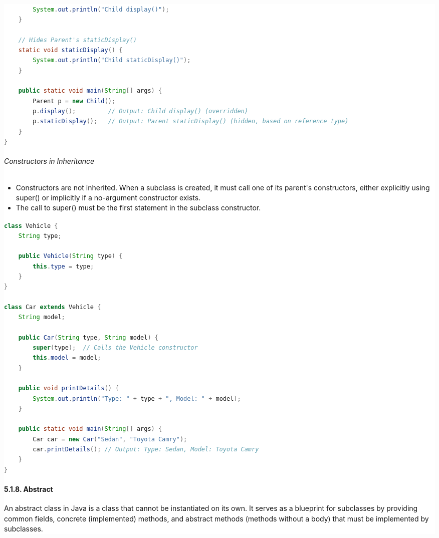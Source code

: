```Java
        System.out.println("Child display()");
    }
    
    // Hides Parent's staticDisplay()
    static void staticDisplay() {
        System.out.println("Child staticDisplay()");
    }
    
    public static void main(String[] args) {
        Parent p = new Child();
        p.display();         // Output: Child display() (overridden)
        p.staticDisplay();   // Output: Parent staticDisplay() (hidden, based on reference type)
    }
}
```

###### Constructors in Inheritance

- Constructors are not inherited. When a subclass is created, it must call one of its parent's constructors, either explicitly using super() or implicitly if a no-argument constructor exists.
- The call to super() must be the first statement in the subclass constructor.

```Java
class Vehicle {
    String type;

    public Vehicle(String type) {
        this.type = type;
    }
}

class Car extends Vehicle {
    String model;

    public Car(String type, String model) {
        super(type);  // Calls the Vehicle constructor
        this.model = model;
    }

    public void printDetails() {
        System.out.println("Type: " + type + ", Model: " + model);
    }
    
    public static void main(String[] args) {
        Car car = new Car("Sedan", "Toyota Camry");
        car.printDetails(); // Output: Type: Sedan, Model: Toyota Camry
    }
}
```

#### 5.1.8. Abstract 
An abstract class in Java is a class that cannot be instantiated on its own. It serves as a blueprint for subclasses by providing common fields, concrete (implemented) methods, and abstract methods (methods without a body) that must be implemented by subclasses.
